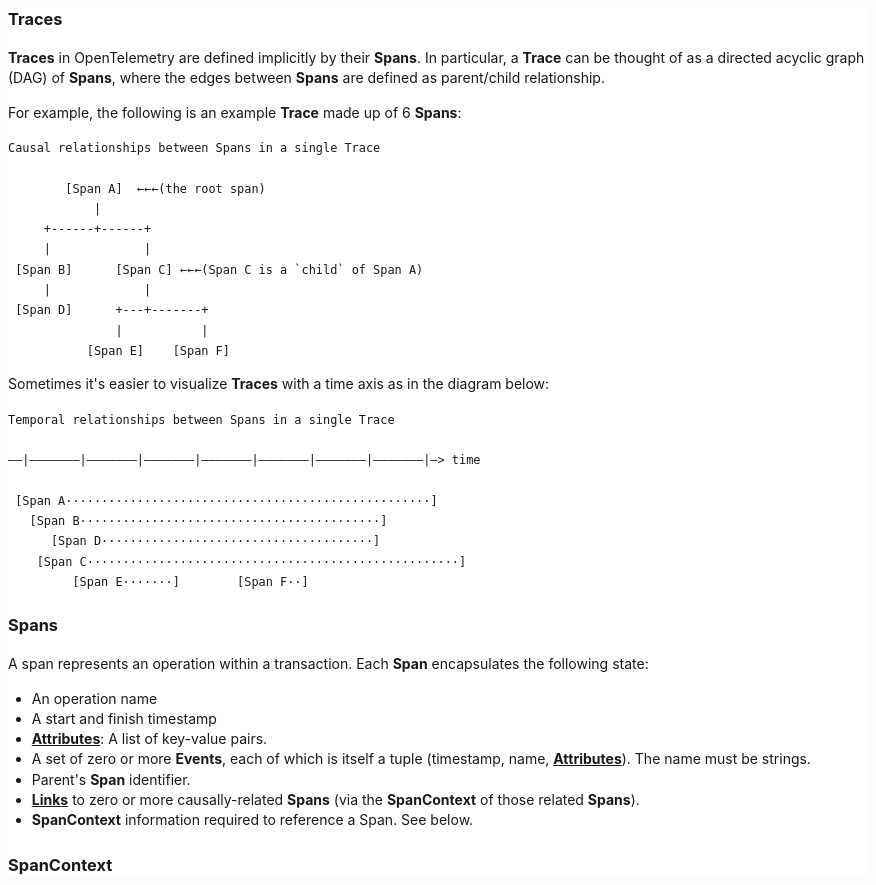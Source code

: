 ### Traces

**Traces** in OpenTelemetry are defined implicitly by their **Spans**. In
particular, a **Trace** can be thought of as a directed acyclic graph (DAG) of
**Spans**, where the edges between **Spans** are defined as parent/child
relationship.

For example, the following is an example **Trace** made up of 6 **Spans**:

```
Causal relationships between Spans in a single Trace

        [Span A]  ←←←(the root span)
            |
     +------+------+
     |             |
 [Span B]      [Span C] ←←←(Span C is a `child` of Span A)
     |             |
 [Span D]      +---+-------+
               |           |
           [Span E]    [Span F]
```

Sometimes it's easier to visualize **Traces** with a time axis as in the diagram
below:

```
Temporal relationships between Spans in a single Trace

––|–––––––|–––––––|–––––––|–––––––|–––––––|–––––––|–––––––|–> time

 [Span A···················································]
   [Span B··········································]
      [Span D······································]
    [Span C····················································]
         [Span E·······]        [Span F··]
```

### Spans

A span represents an operation within a transaction. Each **Span** encapsulates
the following state:

- An operation name
- A start and finish timestamp
- [**Attributes**](./common/README.md#attribute): A list of key-value pairs.
- A set of zero or more **Events**, each of which is itself a tuple (timestamp, name, [**Attributes**](./common/README.md#attribute)). The name must be strings.
- Parent's **Span** identifier.
- [**Links**](#links-between-spans) to zero or more causally-related **Spans**
  (via the **SpanContext** of those related **Spans**).
- **SpanContext** information required to reference a Span. See below.

### SpanContext
